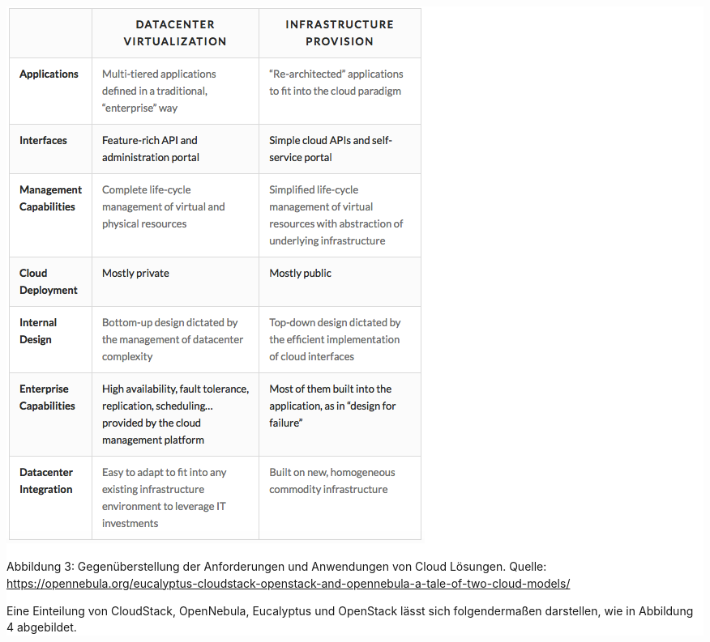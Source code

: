 ![](/assets/cloudcomparison.png)

Abbildung 3: Gegenüberstellung der Anforderungen und Anwendungen von Cloud Lösungen. Quelle: https://opennebula.org/eucalyptus-cloudstack-openstack-and-opennebula-a-tale-of-two-cloud-models/

Eine Einteilung von CloudStack, OpenNebula, Eucalyptus und OpenStack lässt sich folgendermaßen darstellen, wie in Abbildung 4 abgebildet.
